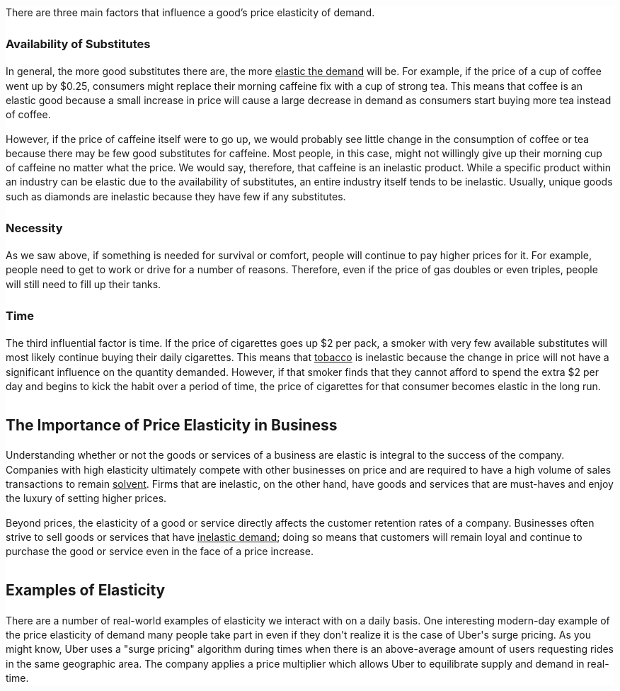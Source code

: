 There are three main factors that influence a good’s price elasticity of demand.

### Availability of Substitutes

In general, the more good substitutes there are, the more [elastic the demand](https://www.investopedia.com/terms/p/priceelasticity.asp) will be. For example, if the price of a cup of coffee went up by $0.25, consumers might replace their morning caffeine fix with a cup of strong tea. This means that coffee is an elastic good because a small increase in price will cause a large decrease in demand as consumers start buying more tea instead of coffee.

However, if the price of caffeine itself were to go up, we would probably see little change in the consumption of coffee or tea because there may be few good substitutes for caffeine. Most people, in this case, might not willingly give up their morning cup of caffeine no matter what the price. We would say, therefore, that caffeine is an inelastic product. While a specific product within an industry can be elastic due to the availability of substitutes, an entire industry itself tends to be inelastic. Usually, unique goods such as diamonds are inelastic because they have few if any substitutes.

### Necessity

As we saw above, if something is needed for survival or comfort, people will continue to pay higher prices for it. For example, people need to get to work or drive for a number of reasons. Therefore, even if the price of gas doubles or even triples, people will still need to fill up their tanks.

### Time

The third influential factor is time. If the price of cigarettes goes up $2 per pack, a smoker with very few available substitutes will most likely continue buying their daily cigarettes. This means that [tobacco](https://www.investopedia.com/terms/t/tobacco-tax.asp) is inelastic because the change in price will not have a significant influence on the quantity demanded. However, if that smoker finds that they cannot afford to spend the extra $2 per day and begins to kick the habit over a period of time, the price of cigarettes for that consumer becomes elastic in the long run.

## The Importance of Price Elasticity in Business

Understanding whether or not the goods or services of a business are elastic is integral to the success of the company. Companies with high elasticity ultimately compete with other businesses on price and are required to have a high volume of sales transactions to remain [solvent](https://www.investopedia.com/terms/s/solvency.asp). Firms that are inelastic, on the other hand, have goods and services that are must-haves and enjoy the luxury of setting higher prices.

Beyond prices, the elasticity of a good or service directly affects the customer retention rates of a company. Businesses often strive to sell goods or services that have [inelastic demand](https://www.investopedia.com/ask/answers/012915/what-effect-price-inelasticity-demand.asp); doing so means that customers will remain loyal and continue to purchase the good or service even in the face of a price increase.

## Examples of Elasticity

There are a number of real-world examples of elasticity we interact with on a daily basis. One interesting modern-day example of the price elasticity of demand many people take part in even if they don't realize it is the case of Uber's surge pricing. As you might know, Uber uses a "surge pricing" algorithm during times when there is an above-average amount of users requesting rides in the same geographic area. The company applies a price multiplier which allows Uber to equilibrate supply and demand in real-time.
